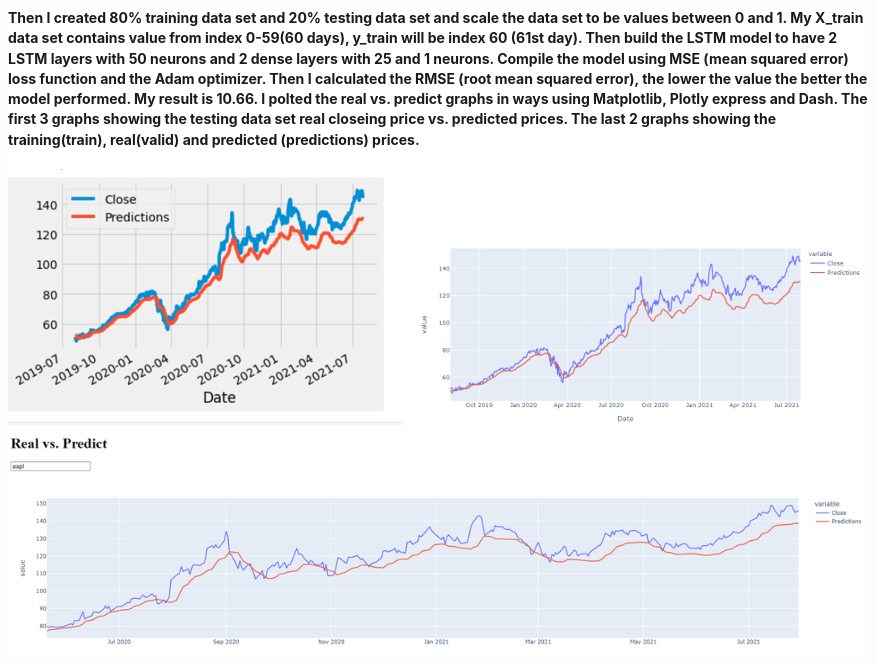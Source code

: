 #### Then I created 80% training data set and 20% testing data set and scale the data set to be values between 0 and 1. My X_train data set contains value from index 0-59(60 days), y_train will be index 60 (61st day). Then build the LSTM model to have 2 LSTM layers with 50 neurons and 2 dense layers with 25 and 1 neurons. Compile the model using MSE (mean squared error) loss function and the Adam optimizer. Then I calculated the RMSE (root mean squared error), the lower the value the better the model performed. My result is 10.66. I polted the real vs. predict graphs in ways using Matplotlib, Plotly express and Dash. The first 3 graphs showing the testing data set real closeing price vs. predicted prices. The last 2 graphs showing the training(train), real(valid) and predicted (predictions) prices. 

![Real vs. Predict](Images/compare_matplotlib.png)
![Real vs. Predict](Images/compare_plotly.png)
![Real vs. Predict](Images/compare_dash.png)